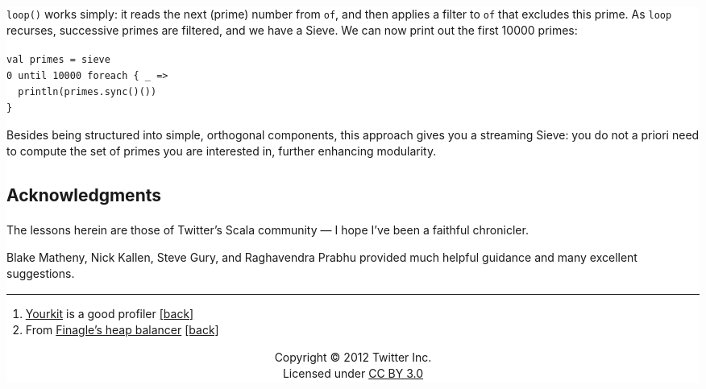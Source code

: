 <p class="LP"><code>loop()</code> works simply: it reads the next (prime) number from <code>of</code>, and then applies a filter to <code>of</code> that excludes this prime. As <code>loop</code> recurses, successive primes are filtered, and we have a Sieve. We can now print out the first 10000 primes:</p>

<pre><code>val primes = sieve
0 until 10000 foreach { _ =&gt;
  println(primes.sync()())
}
</code></pre>

<p>Besides being structured into simple, orthogonal components, this
approach gives you a streaming Sieve: you do not a priori need to
compute the set of primes you are interested in, further enhancing
modularity.</p>

<p><a id="Acknowledgments" /></p>

<h2>Acknowledgments</h2>

<p>The lessons herein are those of Twitter&rsquo;s Scala community &mdash; I hope
I&rsquo;ve been a faithful chronicler.</p>

<p>Blake Matheny, Nick Kallen, Steve Gury, and Raghavendra Prabhu
provided much helpful guidance and many excellent suggestions.</p>

<hr/>
<ol id="notes">

<li id="fn1">
<a href="http://yourkit.com">Yourkit</a> is a good profiler <a href="#fnref1" title="Jump back to reference">[back]</a></li>
<li id="fn2">
From <a href="https://github.com/twitter/finagle/blob/master/finagle-core/src/main/scala/com/twitter/finagle/loadbalancer/Heap.scala#L41">Finagle&rsquo;s heap
balancer</a> <a href="#fnref2" title="Jump back to reference">[back]</a></li>
</ol>

<center class="footer">
Copyright &copy; 2012 Twitter Inc.<br>
Licensed under <a href="http://creativecommons.org/licenses/by/3.0/">CC BY 3.0</a>

</center>
